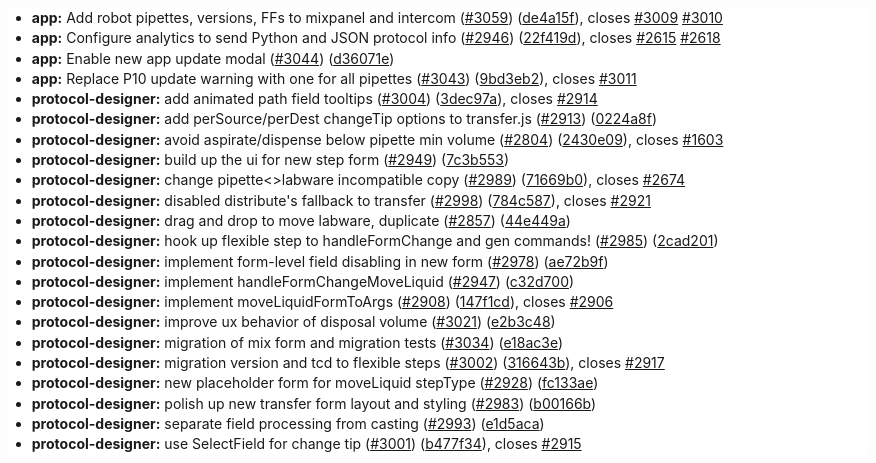 * **app:** Add robot pipettes, versions, FFs to mixpanel and intercom ([#3059](https://github.com/Opentrons/opentrons/issues/3059)) ([de4a15f](https://github.com/Opentrons/opentrons/commit/de4a15f)), closes [#3009](https://github.com/Opentrons/opentrons/issues/3009) [#3010](https://github.com/Opentrons/opentrons/issues/3010)
* **app:** Configure analytics to send Python and JSON protocol info ([#2946](https://github.com/Opentrons/opentrons/issues/2946)) ([22f419d](https://github.com/Opentrons/opentrons/commit/22f419d)), closes [#2615](https://github.com/Opentrons/opentrons/issues/2615) [#2618](https://github.com/Opentrons/opentrons/issues/2618)
* **app:** Enable new app update modal ([#3044](https://github.com/Opentrons/opentrons/issues/3044)) ([d36071e](https://github.com/Opentrons/opentrons/commit/d36071e))
* **app:** Replace P10 update warning with one for all pipettes ([#3043](https://github.com/Opentrons/opentrons/issues/3043)) ([9bd3eb2](https://github.com/Opentrons/opentrons/commit/9bd3eb2)), closes [#3011](https://github.com/Opentrons/opentrons/issues/3011)
* **protocol-designer:** add animated path field tooltips ([#3004](https://github.com/Opentrons/opentrons/issues/3004)) ([3dec97a](https://github.com/Opentrons/opentrons/commit/3dec97a)), closes [#2914](https://github.com/Opentrons/opentrons/issues/2914)
* **protocol-designer:** add perSource/perDest changeTip options to transfer.js ([#2913](https://github.com/Opentrons/opentrons/issues/2913)) ([0224a8f](https://github.com/Opentrons/opentrons/commit/0224a8f))
* **protocol-designer:** avoid aspirate/dispense below pipette min volume ([#2804](https://github.com/Opentrons/opentrons/issues/2804)) ([2430e09](https://github.com/Opentrons/opentrons/commit/2430e09)), closes [#1603](https://github.com/Opentrons/opentrons/issues/1603)
* **protocol-designer:** build up the ui for new step form ([#2949](https://github.com/Opentrons/opentrons/issues/2949)) ([7c3b553](https://github.com/Opentrons/opentrons/commit/7c3b553))
* **protocol-designer:** change pipette<>labware incompatible copy ([#2989](https://github.com/Opentrons/opentrons/issues/2989)) ([71669b0](https://github.com/Opentrons/opentrons/commit/71669b0)), closes [#2674](https://github.com/Opentrons/opentrons/issues/2674)
* **protocol-designer:** disabled distribute's fallback to transfer ([#2998](https://github.com/Opentrons/opentrons/issues/2998)) ([784c587](https://github.com/Opentrons/opentrons/commit/784c587)), closes [#2921](https://github.com/Opentrons/opentrons/issues/2921)
* **protocol-designer:** drag and drop to move labware, duplicate ([#2857](https://github.com/Opentrons/opentrons/issues/2857)) ([44e449a](https://github.com/Opentrons/opentrons/commit/44e449a))
* **protocol-designer:** hook up flexible step to handleFormChange and gen commands! ([#2985](https://github.com/Opentrons/opentrons/issues/2985)) ([2cad201](https://github.com/Opentrons/opentrons/commit/2cad201))
* **protocol-designer:** implement form-level field disabling in new form ([#2978](https://github.com/Opentrons/opentrons/issues/2978)) ([ae72b9f](https://github.com/Opentrons/opentrons/commit/ae72b9f))
* **protocol-designer:** implement handleFormChangeMoveLiquid ([#2947](https://github.com/Opentrons/opentrons/issues/2947)) ([c32d700](https://github.com/Opentrons/opentrons/commit/c32d700))
* **protocol-designer:** implement moveLiquidFormToArgs ([#2908](https://github.com/Opentrons/opentrons/issues/2908)) ([147f1cd](https://github.com/Opentrons/opentrons/commit/147f1cd)), closes [#2906](https://github.com/Opentrons/opentrons/issues/2906)
* **protocol-designer:** improve ux behavior of disposal volume ([#3021](https://github.com/Opentrons/opentrons/issues/3021)) ([e2b3c48](https://github.com/Opentrons/opentrons/commit/e2b3c48))
* **protocol-designer:** migration of mix form and migration tests ([#3034](https://github.com/Opentrons/opentrons/issues/3034)) ([e18ac3e](https://github.com/Opentrons/opentrons/commit/e18ac3e))
* **protocol-designer:** migration version and tcd to flexible steps ([#3002](https://github.com/Opentrons/opentrons/issues/3002)) ([316643b](https://github.com/Opentrons/opentrons/commit/316643b)), closes [#2917](https://github.com/Opentrons/opentrons/issues/2917)
* **protocol-designer:** new placeholder form for moveLiquid stepType ([#2928](https://github.com/Opentrons/opentrons/issues/2928)) ([fc133ae](https://github.com/Opentrons/opentrons/commit/fc133ae))
* **protocol-designer:** polish up new transfer form layout and styling ([#2983](https://github.com/Opentrons/opentrons/issues/2983)) ([b00166b](https://github.com/Opentrons/opentrons/commit/b00166b))
* **protocol-designer:** separate field processing from casting ([#2993](https://github.com/Opentrons/opentrons/issues/2993)) ([e1d5aca](https://github.com/Opentrons/opentrons/commit/e1d5aca))
* **protocol-designer:** use SelectField for change tip ([#3001](https://github.com/Opentrons/opentrons/issues/3001)) ([b477f34](https://github.com/Opentrons/opentrons/commit/b477f34)), closes [#2915](https://github.com/Opentrons/opentrons/issues/2915)
